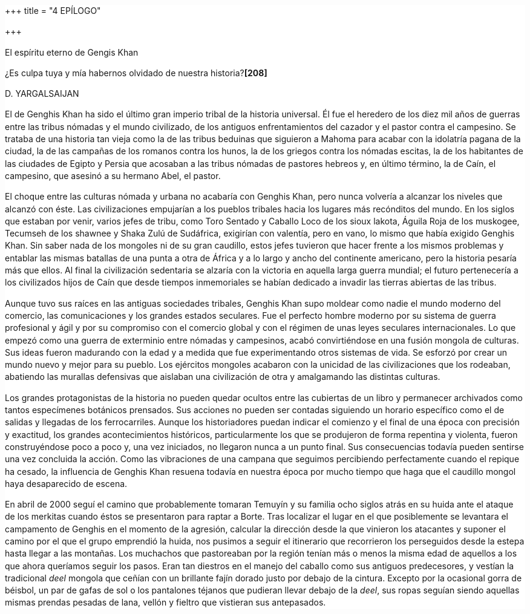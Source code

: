 +++
title = "4 EPÍLOGO"

+++



El espíritu eterno de Gengis Khan


¿Es culpa tuya y mía habernos olvidado de nuestra historia?**\[208\]**

D. YARGALSAIJAN


El de Genghis Khan ha sido el último gran imperio tribal de la historia universal. Él fue el heredero de los diez mil años de guerras entre las tribus nómadas y el mundo civilizado, de los antiguos enfrentamientos del cazador y el pastor contra el campesino. Se trataba de una historia tan vieja como la de las tribus beduinas que siguieron a Mahoma para acabar con la idolatría pagana de la ciudad, la de las campañas de los romanos contra los hunos, la de los griegos contra los nómadas escitas, la de los habitantes de las ciudades de Egipto y Persia que acosaban a las tribus nómadas de pastores hebreos y, en último término, la de Caín, el campesino, que asesinó a su hermano Abel, el pastor.

El choque entre las culturas nómada y urbana no acabaría con Genghis Khan, pero nunca volvería a alcanzar los niveles que alcanzó con éste. Las civilizaciones empujarían a los pueblos tribales hacia los lugares más recónditos del mundo. En los siglos que estaban por venir, varios jefes de tribu, como Toro Sentado y Caballo Loco de los sioux lakota, Águila Roja de los muskogee, Tecumseh de los shawnee y Shaka Zulú de Sudáfrica, exigirían con valentía, pero en vano, lo mismo que había exigido Genghis Khan. Sin saber nada de los mongoles ni de su gran caudillo, estos jefes tuvieron que hacer frente a los mismos problemas y entablar las mismas batallas de una punta a otra de África y a lo largo y ancho del continente americano, pero la historia pesaría más que ellos. Al final la civilización sedentaria se alzaría con la victoria en aquella larga guerra mundial; el futuro pertenecería a los civilizados hijos de Caín que desde tiempos inmemoriales se habían dedicado a invadir las tierras abiertas de las tribus.

Aunque tuvo sus raíces en las antiguas sociedades tribales, Genghis Khan supo moldear como nadie el mundo moderno del comercio, las comunicaciones y los grandes estados seculares. Fue el perfecto hombre moderno por su sistema de guerra profesional y ágil y por su compromiso con el comercio global y con el régimen de unas leyes seculares internacionales. Lo que empezó como una guerra de exterminio entre nómadas y campesinos, acabó convirtiéndose en una fusión mongola de culturas. Sus ideas fueron madurando con la edad y a medida que fue experimentando otros sistemas de vida. Se esforzó por crear un mundo nuevo y mejor para su pueblo. Los ejércitos mongoles acabaron con la unicidad de las civilizaciones que los rodeaban, abatiendo las murallas defensivas que aislaban una civilización de otra y amalgamando las distintas culturas.

Los grandes protagonistas de la historia no pueden quedar ocultos entre las cubiertas de un libro y permanecer archivados como tantos especímenes botánicos prensados. Sus acciones no pueden ser contadas siguiendo un horario específico como el de salidas y llegadas de los ferrocarriles. Aunque los historiadores puedan indicar el comienzo y el final de una época con precisión y exactitud, los grandes acontecimientos históricos, particularmente los que se produjeron de forma repentina y violenta, fueron construyéndose poco a poco y, una vez iniciados, no llegaron nunca a un punto final. Sus consecuencias todavía pueden sentirse una vez concluida la acción. Como las vibraciones de una campana que seguimos percibiendo perfectamente cuando el repique ha cesado, la influencia de Genghis Khan resuena todavía en nuestra época por mucho tiempo que haga que el caudillo mongol haya desaparecido de escena.

En abril de 2000 seguí el camino que probablemente tomaran Temuyín y su familia ocho siglos atrás en su huida ante el ataque de los merkitas cuando éstos se presentaron para raptar a Borte. Tras localizar el lugar en el que posiblemente se levantara el campamento de Genghis en el momento de la agresión, calcular la dirección desde la que vinieron los atacantes y suponer el camino por el que el grupo emprendió la huida, nos pusimos a seguir el itinerario que recorrieron los perseguidos desde la estepa hasta llegar a las montañas. Los muchachos que pastoreaban por la región tenían más o menos la misma edad de aquellos a los que ahora queríamos seguir los pasos. Eran tan diestros en el manejo del caballo como sus antiguos predecesores, y vestían la tradicional *deel* mongola que ceñían con un brillante fajín dorado justo por debajo de la cintura. Excepto por la ocasional gorra de béisbol, un par de gafas de sol o los pantalones téjanos que pudieran llevar debajo de la *deel*, sus ropas seguían siendo aquellas mismas prendas pesadas de lana, vellón y fieltro que vistieran sus antepasados.

